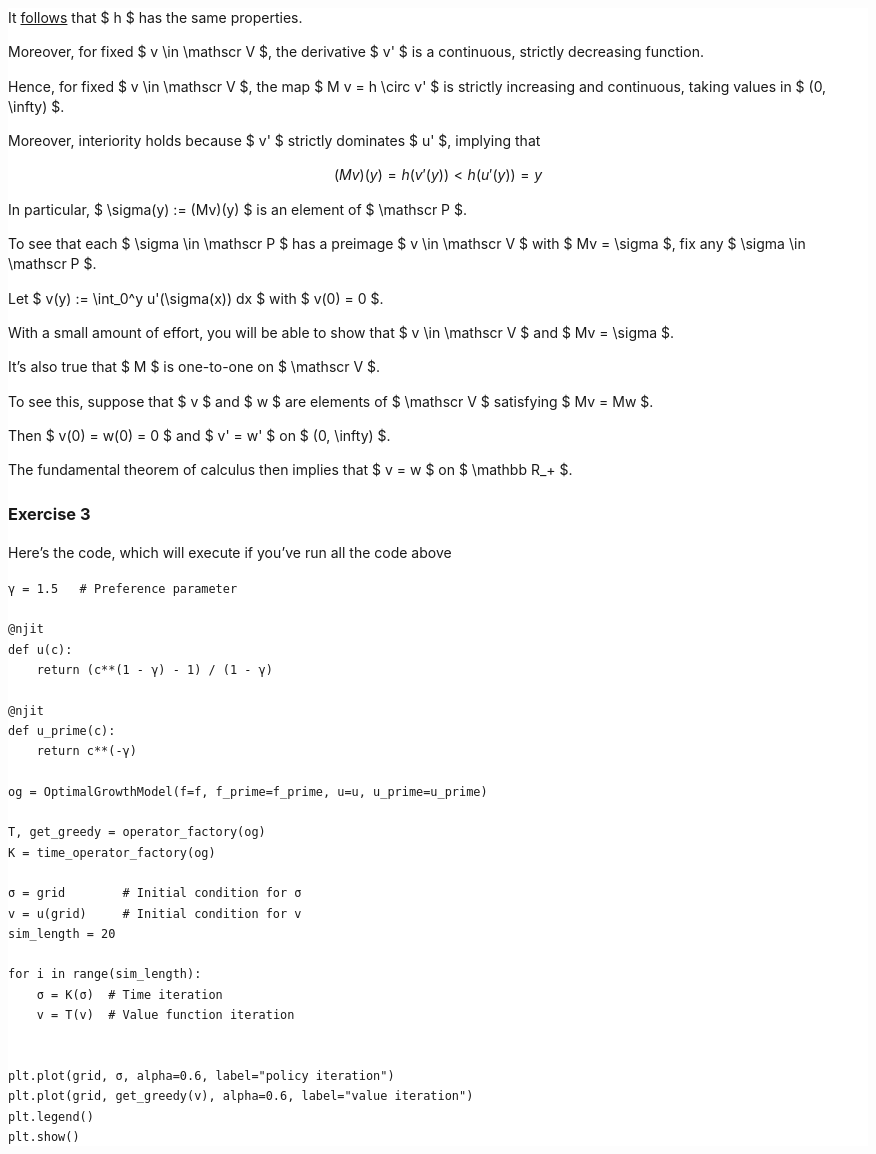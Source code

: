 It [follows](https://math.stackexchange.com/questions/672174/continuity-of-an-inverse-function) that $ h $ has the same properties.

Moreover, for fixed $ v \in \mathscr V $, the derivative $ v' $ is
a continuous, strictly decreasing function.

Hence, for fixed $ v \in \mathscr V $, the map $ M v = h \circ v' $
is strictly increasing and continuous, taking values in $ (0, \infty) $.

Moreover, interiority holds because $ v' $ strictly dominates $ u' $, implying that

$$
(M v)(y) = h(v'(y)) < h(u'(y)) = y
$$

In particular, $ \sigma(y) := (Mv)(y) $ is an element of $ \mathscr
P $.

To see that each $ \sigma \in \mathscr P $ has a preimage $ v \in \mathscr V $ with $ Mv = \sigma $, fix any $ \sigma \in \mathscr P $.

Let $ v(y) := \int_0^y u'(\sigma(x)) dx $ with $ v(0) = 0 $.

With a small amount of effort, you will be able to show that $ v \in \mathscr V $ and $ Mv = \sigma $.

It’s also true that $ M $ is one-to-one on $ \mathscr V $.

To see this, suppose that  $ v $ and $ w $ are elements of $ \mathscr V $
satisfying $ Mv = Mw $.

Then $ v(0) = w(0) = 0 $ and $ v' = w' $ on $ (0, \infty) $.

The fundamental theorem of calculus then implies that $ v = w $ on $ \mathbb R_+ $.


### Exercise 3

Here’s the code, which will execute if you’ve run all the code above

```python3 hide-output=false
γ = 1.5   # Preference parameter

@njit
def u(c):
    return (c**(1 - γ) - 1) / (1 - γ)

@njit
def u_prime(c):
    return c**(-γ)

og = OptimalGrowthModel(f=f, f_prime=f_prime, u=u, u_prime=u_prime)

T, get_greedy = operator_factory(og)
K = time_operator_factory(og)

σ = grid        # Initial condition for σ
v = u(grid)     # Initial condition for v
sim_length = 20

for i in range(sim_length):
    σ = K(σ)  # Time iteration
    v = T(v)  # Value function iteration


plt.plot(grid, σ, alpha=0.6, label="policy iteration")
plt.plot(grid, get_greedy(v), alpha=0.6, label="value iteration")
plt.legend()
plt.show()
```
